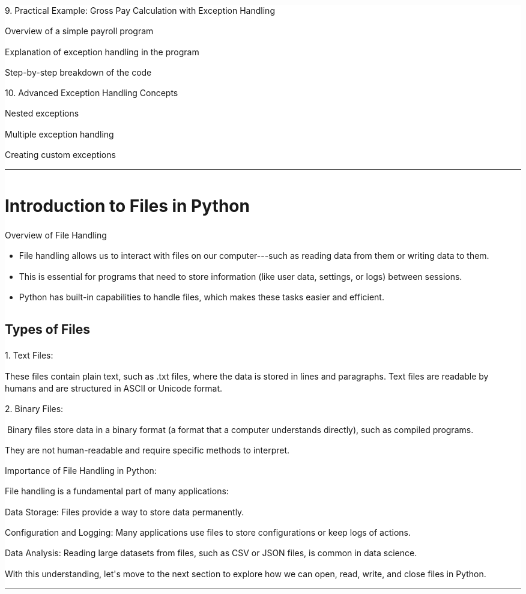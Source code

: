 9\. Practical Example: Gross Pay Calculation with Exception Handling

Overview of a simple payroll program

Explanation of exception handling in the program

Step-by-step breakdown of the code

10\. Advanced Exception Handling Concepts

Nested exceptions

Multiple exception handling

Creating custom exceptions


---

Introduction to Files in Python
===============================

Overview of File Handling

-   File handling allows us to interact with files on our computer---such as reading data from them or writing data to them.

-   This is essential for programs that need to store information (like user data, settings, or logs) between sessions. 

-   Python has built-in capabilities to handle files, which makes these tasks easier and efficient.

Types of Files
--------------

1\. Text Files: 

These files contain plain text, such as .txt files, where the data is stored in lines and paragraphs. Text files are readable by humans and are structured in ASCII or Unicode format.

2\. Binary Files:

 Binary files store data in a binary format (a format that a computer understands directly), such as compiled programs. 

They are not human-readable and require specific methods to interpret.

Importance of File Handling in Python:

File handling is a fundamental part of many applications:

Data Storage: Files provide a way to store data permanently.

Configuration and Logging: Many applications use files to store configurations or keep logs of actions.

Data Analysis: Reading large datasets from files, such as CSV or JSON files, is common in data science.

With this understanding, let's move to the next section to explore how we can open, read, write, and close files in Python.

---
